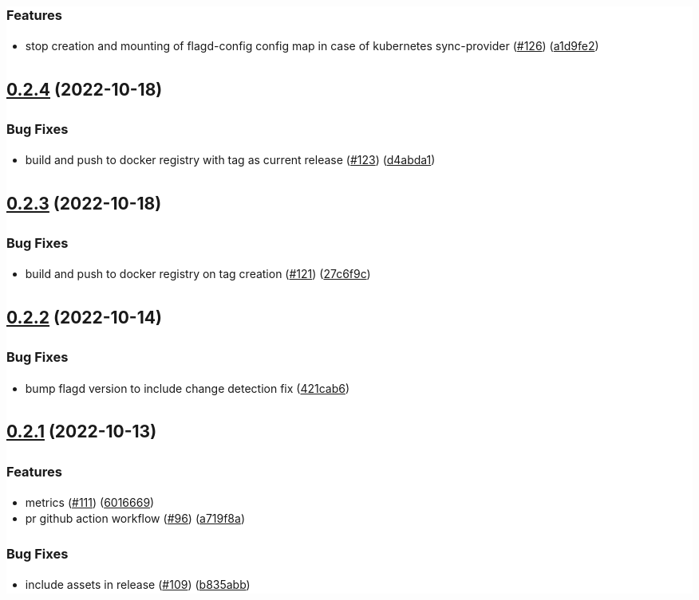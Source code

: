 
### Features

* stop creation and mounting of flagd-config config map in case of kubernetes sync-provider ([#126](https://github.com/open-feature/open-feature-operator/issues/126)) ([a1d9fe2](https://github.com/open-feature/open-feature-operator/commit/a1d9fe276a37259d01e6ed6239c0ebcd3a1e6611))

## [0.2.4](https://github.com/open-feature/open-feature-operator/compare/v0.2.3...v0.2.4) (2022-10-18)


### Bug Fixes

* build and push to docker registry with tag as current release ([#123](https://github.com/open-feature/open-feature-operator/issues/123)) ([d4abda1](https://github.com/open-feature/open-feature-operator/commit/d4abda119e4a7c2dab7a2e0d335d44b1df07ec62))

## [0.2.3](https://github.com/open-feature/open-feature-operator/compare/v0.2.2...v0.2.3) (2022-10-18)


### Bug Fixes

* build and push to docker registry on tag creation ([#121](https://github.com/open-feature/open-feature-operator/issues/121)) ([27c6f9c](https://github.com/open-feature/open-feature-operator/commit/27c6f9cbc298fb8bf578464e4c3f9f07402b87ab))

## [0.2.2](https://github.com/open-feature/open-feature-operator/compare/v0.2.1...v0.2.2) (2022-10-14)


### Bug Fixes

* bump flagd version to include change detection fix ([421cab6](https://github.com/open-feature/open-feature-operator/commit/421cab651f6ebe2ece1380fda7dc24d92838d6b5))

## [0.2.1](https://github.com/open-feature/open-feature-operator/compare/v0.2.0...v0.2.1) (2022-10-13)


### Features

* metrics ([#111](https://github.com/open-feature/open-feature-operator/issues/111)) ([6016669](https://github.com/open-feature/open-feature-operator/commit/6016669ec46984d127951ee5d0ff02e7685f4d80))
* pr github action workflow ([#96](https://github.com/open-feature/open-feature-operator/issues/96)) ([a719f8a](https://github.com/open-feature/open-feature-operator/commit/a719f8a33abc9b9599987314282cc4e7ac202d67))


### Bug Fixes

* include assets in release ([#109](https://github.com/open-feature/open-feature-operator/issues/109)) ([b835abb](https://github.com/open-feature/open-feature-operator/commit/b835abb48ae8ca3c9c63abd51ae5614a4068c003))
